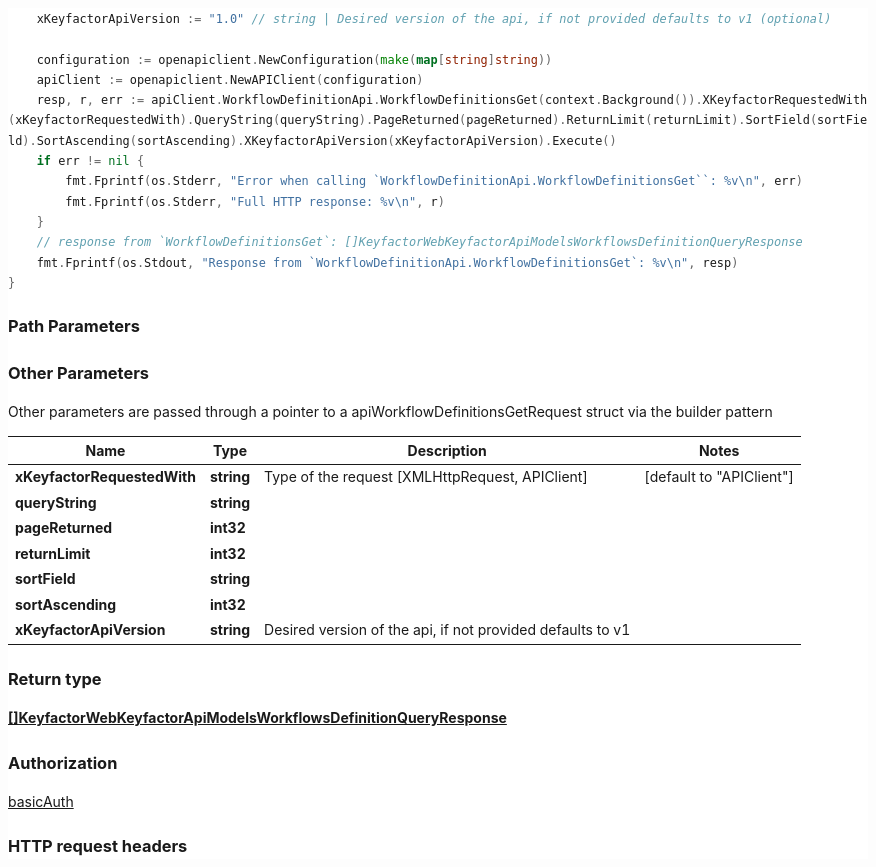 ```go
    xKeyfactorApiVersion := "1.0" // string | Desired version of the api, if not provided defaults to v1 (optional)

    configuration := openapiclient.NewConfiguration(make(map[string]string))
    apiClient := openapiclient.NewAPIClient(configuration)
    resp, r, err := apiClient.WorkflowDefinitionApi.WorkflowDefinitionsGet(context.Background()).XKeyfactorRequestedWith(xKeyfactorRequestedWith).QueryString(queryString).PageReturned(pageReturned).ReturnLimit(returnLimit).SortField(sortField).SortAscending(sortAscending).XKeyfactorApiVersion(xKeyfactorApiVersion).Execute()
    if err != nil {
        fmt.Fprintf(os.Stderr, "Error when calling `WorkflowDefinitionApi.WorkflowDefinitionsGet``: %v\n", err)
        fmt.Fprintf(os.Stderr, "Full HTTP response: %v\n", r)
    }
    // response from `WorkflowDefinitionsGet`: []KeyfactorWebKeyfactorApiModelsWorkflowsDefinitionQueryResponse
    fmt.Fprintf(os.Stdout, "Response from `WorkflowDefinitionApi.WorkflowDefinitionsGet`: %v\n", resp)
}
```

### Path Parameters



### Other Parameters

Other parameters are passed through a pointer to a apiWorkflowDefinitionsGetRequest struct via the builder pattern


Name | Type | Description  | Notes
------------- | ------------- | ------------- | -------------
 **xKeyfactorRequestedWith** | **string** | Type of the request [XMLHttpRequest, APIClient] | [default to &quot;APIClient&quot;]
 **queryString** | **string** |  | 
 **pageReturned** | **int32** |  | 
 **returnLimit** | **int32** |  | 
 **sortField** | **string** |  | 
 **sortAscending** | **int32** |  | 
 **xKeyfactorApiVersion** | **string** | Desired version of the api, if not provided defaults to v1 | 

### Return type

[**[]KeyfactorWebKeyfactorApiModelsWorkflowsDefinitionQueryResponse**](KeyfactorWebKeyfactorApiModelsWorkflowsDefinitionQueryResponse.md)

### Authorization

[basicAuth](../README.md#Configuration)

### HTTP request headers
